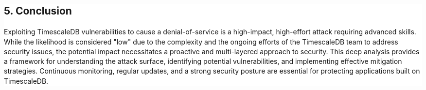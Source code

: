 ## 5. Conclusion

Exploiting TimescaleDB vulnerabilities to cause a denial-of-service is a high-impact, high-effort attack requiring advanced skills.  While the likelihood is considered "low" due to the complexity and the ongoing efforts of the TimescaleDB team to address security issues, the potential impact necessitates a proactive and multi-layered approach to security.  This deep analysis provides a framework for understanding the attack surface, identifying potential vulnerabilities, and implementing effective mitigation strategies.  Continuous monitoring, regular updates, and a strong security posture are essential for protecting applications built on TimescaleDB.
